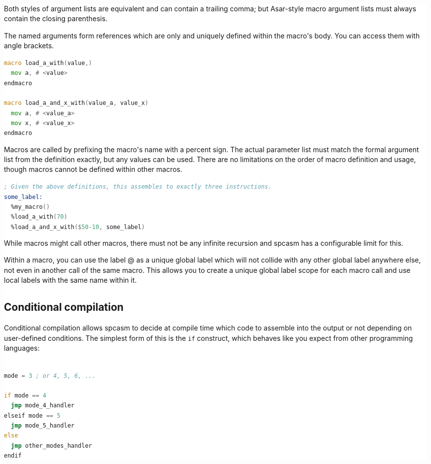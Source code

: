 Both styles of argument lists are equivalent and can contain a trailing comma; but Asar-style macro argument lists must always contain the closing parenthesis.

The named arguments form references which are only and uniquely defined within the macro's body. You can access them with angle brackets.

```asm
macro load_a_with(value,)
  mov a, # <value>
endmacro

macro load_a_and_x_with(value_a, value_x)
  mov a, # <value_a>
  mov x, # <value_x>
endmacro
```

Macros are called by prefixing the macro's name with a percent sign. The actual parameter list must match the formal argument list from the definition exactly, but any values can be used. There are no limitations on the order of macro definition and usage, though macros cannot be defined within other macros.

```asm
; Given the above definitions, this assembles to exactly three instructions.
some_label:
  %my_macro()
  %load_a_with(70)
  %load_a_and_x_with($50-10, some_label)
```

While macros might call other macros, there must not be any infinite recursion and spcasm has a configurable limit for this.

Within a macro, you can use the label \@ as a unique global label which will not collide with any other global label anywhere else, not even in another call of the same macro. This allows you to create a unique global label scope for each macro call and use local labels with the same name within it.

## Conditional compilation

Conditional compilation allows spcasm to decide at compile time which code to assemble into the output or not depending on user-defined conditions. The simplest form of this is the `if` construct, which behaves like you expect from other programming languages:

```asm

mode = 3 ; or 4, 5, 6, ...

if mode == 4
  jmp mode_4_handler
elseif mode == 5
  jmp mode_5_handler
else
  jmp other_modes_handler
endif
```
